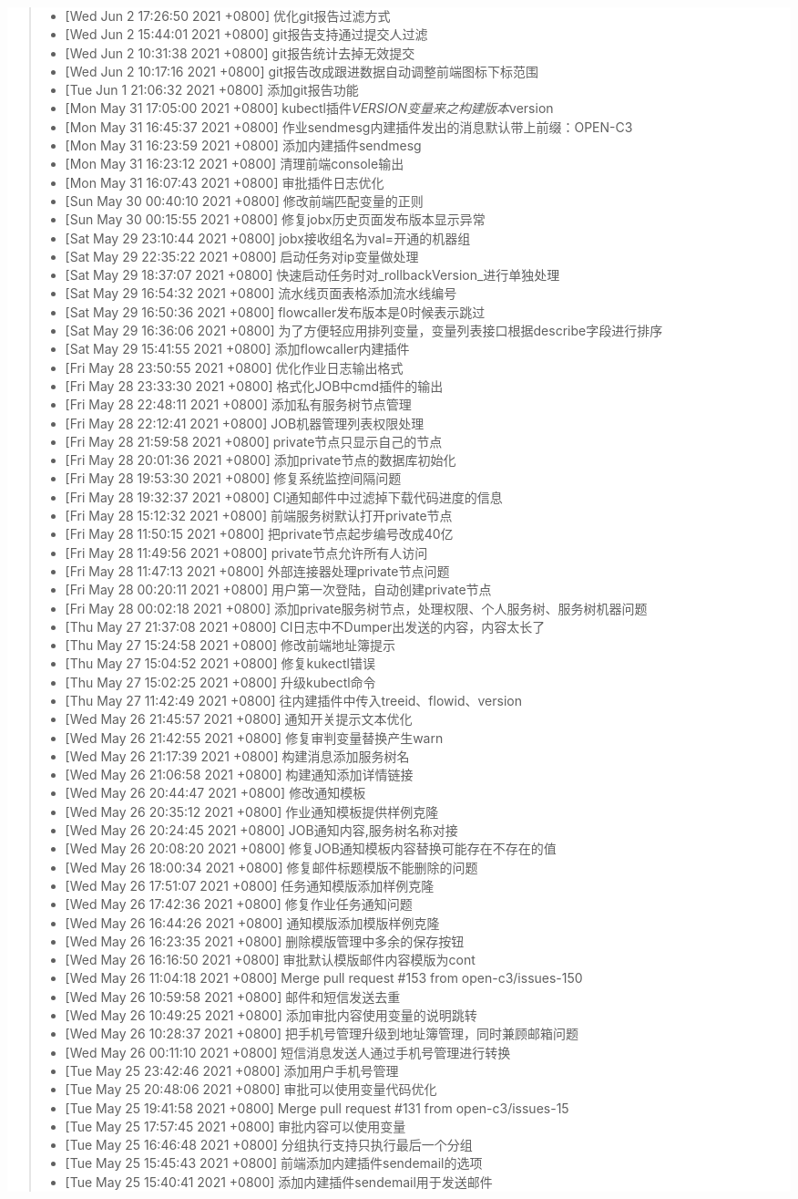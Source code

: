 > * [Wed Jun 2 17:26:50 2021 +0800] 优化git报告过滤方式
> * [Wed Jun 2 15:44:01 2021 +0800] git报告支持通过提交人过滤
> * [Wed Jun 2 10:31:38 2021 +0800] git报告统计去掉无效提交
> * [Wed Jun 2 10:17:16 2021 +0800] git报告改成跟进数据自动调整前端图标下标范围
> * [Tue Jun 1 21:06:32 2021 +0800] 添加git报告功能
> * [Mon May 31 17:05:00 2021 +0800] kubectl插件${VERSION}变量来之构建版本$version
> * [Mon May 31 16:45:37 2021 +0800] 作业sendmesg内建插件发出的消息默认带上前缀：OPEN-C3
> * [Mon May 31 16:23:59 2021 +0800] 添加内建插件sendmesg
> * [Mon May 31 16:23:12 2021 +0800] 清理前端console输出
> * [Mon May 31 16:07:43 2021 +0800] 审批插件日志优化
> * [Sun May 30 00:40:10 2021 +0800] 修改前端匹配变量的正则
> * [Sun May 30 00:15:55 2021 +0800] 修复jobx历史页面发布版本显示异常
> * [Sat May 29 23:10:44 2021 +0800] jobx接收组名为val=开通的机器组
> * [Sat May 29 22:35:22 2021 +0800] 启动任务对ip变量做处理
> * [Sat May 29 18:37:07 2021 +0800] 快速启动任务时对_rollbackVersion_进行单独处理
> * [Sat May 29 16:54:32 2021 +0800] 流水线页面表格添加流水线编号
> * [Sat May 29 16:50:36 2021 +0800] flowcaller发布版本是0时候表示跳过
> * [Sat May 29 16:36:06 2021 +0800] 为了方便轻应用排列变量，变量列表接口根据describe字段进行排序
> * [Sat May 29 15:41:55 2021 +0800] 添加flowcaller内建插件
> * [Fri May 28 23:50:55 2021 +0800] 优化作业日志输出格式
> * [Fri May 28 23:33:30 2021 +0800] 格式化JOB中cmd插件的输出
> * [Fri May 28 22:48:11 2021 +0800] 添加私有服务树节点管理
> * [Fri May 28 22:12:41 2021 +0800] JOB机器管理列表权限处理
> * [Fri May 28 21:59:58 2021 +0800] private节点只显示自己的节点
> * [Fri May 28 20:01:36 2021 +0800] 添加private节点的数据库初始化
> * [Fri May 28 19:53:30 2021 +0800] 修复系统监控间隔问题
> * [Fri May 28 19:32:37 2021 +0800] CI通知邮件中过滤掉下载代码进度的信息
> * [Fri May 28 15:12:32 2021 +0800] 前端服务树默认打开private节点
> * [Fri May 28 11:50:15 2021 +0800] 把private节点起步编号改成40亿
> * [Fri May 28 11:49:56 2021 +0800] private节点允许所有人访问
> * [Fri May 28 11:47:13 2021 +0800] 外部连接器处理private节点问题
> * [Fri May 28 00:20:11 2021 +0800] 用户第一次登陆，自动创建private节点
> * [Fri May 28 00:02:18 2021 +0800] 添加private服务树节点，处理权限、个人服务树、服务树机器问题
> * [Thu May 27 21:37:08 2021 +0800] CI日志中不Dumper出发送的内容，内容太长了
> * [Thu May 27 15:24:58 2021 +0800] 修改前端地址簿提示
> * [Thu May 27 15:04:52 2021 +0800] 修复kukectl错误
> * [Thu May 27 15:02:25 2021 +0800] 升级kubectl命令
> * [Thu May 27 11:42:49 2021 +0800] 往内建插件中传入treeid、flowid、version
> * [Wed May 26 21:45:57 2021 +0800] 通知开关提示文本优化
> * [Wed May 26 21:42:55 2021 +0800] 修复审判变量替换产生warn
> * [Wed May 26 21:17:39 2021 +0800] 构建消息添加服务树名
> * [Wed May 26 21:06:58 2021 +0800] 构建通知添加详情链接
> * [Wed May 26 20:44:47 2021 +0800] 修改通知模板
> * [Wed May 26 20:35:12 2021 +0800] 作业通知模板提供样例克隆
> * [Wed May 26 20:24:45 2021 +0800] JOB通知内容,服务树名称对接
> * [Wed May 26 20:08:20 2021 +0800] 修复JOB通知模板内容替换可能存在不存在的值
> * [Wed May 26 18:00:34 2021 +0800] 修复邮件标题模版不能删除的问题
> * [Wed May 26 17:51:07 2021 +0800] 任务通知模版添加样例克隆
> * [Wed May 26 17:42:36 2021 +0800] 修复作业任务通知问题
> * [Wed May 26 16:44:26 2021 +0800] 通知模版添加模版样例克隆
> * [Wed May 26 16:23:35 2021 +0800] 删除模版管理中多余的保存按钮
> * [Wed May 26 16:16:50 2021 +0800] 审批默认模版邮件内容模版为cont
> * [Wed May 26 11:04:18 2021 +0800] Merge pull request #153 from open-c3/issues-150
> * [Wed May 26 10:59:58 2021 +0800] 邮件和短信发送去重
> * [Wed May 26 10:49:25 2021 +0800] 添加审批内容使用变量的说明跳转
> * [Wed May 26 10:28:37 2021 +0800] 把手机号管理升级到地址簿管理，同时兼顾邮箱问题
> * [Wed May 26 00:11:10 2021 +0800] 短信消息发送人通过手机号管理进行转换
> * [Tue May 25 23:42:46 2021 +0800] 添加用户手机号管理
> * [Tue May 25 20:48:06 2021 +0800] 审批可以使用变量代码优化
> * [Tue May 25 19:41:58 2021 +0800] Merge pull request #131 from open-c3/issues-15
> * [Tue May 25 17:57:45 2021 +0800] 审批内容可以使用变量
> * [Tue May 25 16:46:48 2021 +0800] 分组执行支持只执行最后一个分组
> * [Tue May 25 15:45:43 2021 +0800] 前端添加内建插件sendemail的选项
> * [Tue May 25 15:40:41 2021 +0800] 添加内建插件sendemail用于发送邮件